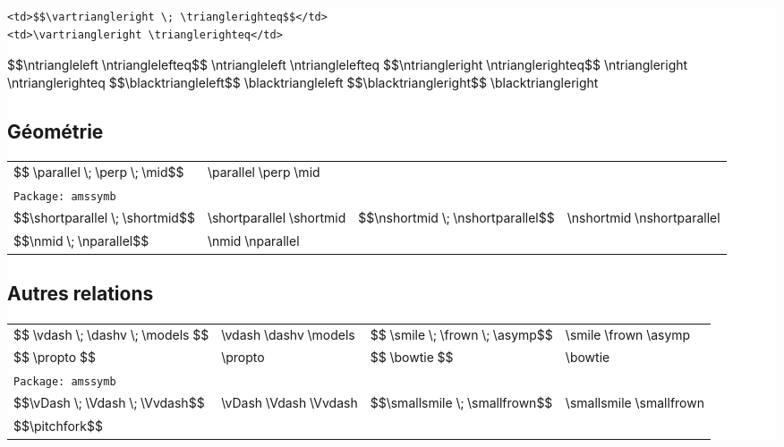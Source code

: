     <td>$$\vartriangleright \; \trianglerighteq$$</td>
    <td>\vartriangleright \trianglerighteq</td>
  </tr>
  <tr>
    <td>$$\ntriangleleft \ntrianglelefteq$$</td>
    <td>\ntriangleleft \ntrianglelefteq</td>
    <td>$$\ntriangleright \ntrianglerighteq$$</td>
    <td>\ntriangleright \ntrianglerighteq</td>
  </tr>
  <tr>
    <td>$$\blacktriangleleft$$</td>
    <td>\blacktriangleleft</td>
    <td>$$\blacktriangleright$$</td>
    <td>\blacktriangleright</td>
  </tr>
</table>

## Géométrie

<table>
  <tr>
    <td>$$ \parallel \; \perp \; \mid$$</td>
    <td>\parallel \perp \mid</td>
    <td colspan="2"></td>
  </tr>

  <tr><td colspan="4"><code>Package: amssymb</code></td></tr>
  <tr>
    <td>$$\shortparallel \; \shortmid$$</td>
    <td>\shortparallel \shortmid</td>
    <td>$$\nshortmid \; \nshortparallel$$</td>
    <td>\nshortmid \nshortparallel</td>
  </tr>
  <tr>
    <td>$$\nmid \; \nparallel$$</td>
    <td>\nmid \nparallel</td>
  </tr>
</table>

## Autres relations

<table>
  <tr>
    <td>$$ \vdash \; \dashv \; \models $$</td>
    <td>\vdash \dashv \models</td>
    <td>$$ \smile \; \frown \; \asymp$$</td>
    <td>\smile \frown \asymp</td>
  </tr>
  <tr>
    <td>$$ \propto $$</td>
    <td>\propto</td>
    <td>$$ \bowtie $$</td>
    <td>\bowtie</td>
  </tr>

  <tr><td colspan="4"><code>Package: amssymb</code></td></tr>
  <tr>
    <td>$$\vDash \; \Vdash \; \Vvdash$$</td>
    <td>\vDash \Vdash \Vvdash</td>
    <td>$$\smallsmile \; \smallfrown$$</td>
    <td>\smallsmile \smallfrown</td>
  </tr>
  <tr>
    <td>$$\pitchfork$$</td>